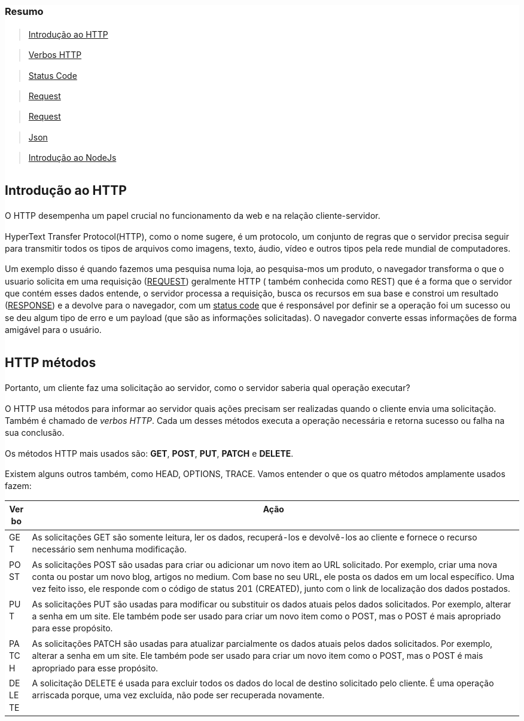 
### Resumo

> [Introdução ao HTTP](#introdução-ao-http)

> [Verbos HTTP](#verbos-http)

> [Status Code](#tema3)

> [Request](#request)

> [Request](#response)

> [Json](#json)

> [Introdução ao NodeJs](#introdução-ao-nodejs)

## Introdução ao HTTP

O HTTP desempenha um papel crucial no funcionamento da web e na relação cliente-servidor.

HyperText Transfer Protocol(HTTP), como o nome sugere, é um protocolo, um conjunto de regras que o servidor precisa seguir para transmitir todos os tipos de arquivos como imagens, texto, áudio, vídeo e outros tipos pela rede mundial de computadores.


Um exemplo disso é quando fazemos uma pesquisa numa loja, ao pesquisa-mos um produto, o navegador transforma o que o usuario solicita em uma requisição ([REQUEST](#request)) geralmente HTTP ( também conhecida como REST) que é a forma que o servidor que contém esses dados entende, o servidor processa a requisição, busca os recursos em sua base e constroi um resultado ([RESPONSE](#response)) e a devolve para o navegador, com um [status code](#http-status-code) que é responsável por definir se a operação foi um sucesso ou se deu algum tipo de erro e um payload (que são as informações solicitadas). O navegador converte essas informações de forma amigável para o usuário.

## HTTP métodos


Portanto, um cliente faz uma solicitação ao servidor, como o servidor saberia qual operação executar?

O HTTP usa métodos para informar ao servidor quais ações precisam ser realizadas quando o cliente envia uma solicitação. Também é chamado de *verbos HTTP*. Cada um desses métodos executa a operação necessária e retorna sucesso ou falha na sua conclusão.


 

Os métodos HTTP mais usados são: **GET**, **POST**, **PUT**, **PATCH** e **DELETE**.

Existem alguns outros também, como HEAD, OPTIONS, TRACE. Vamos entender o que os quatro métodos amplamente usados fazem:

 

| Verbo | Ação |
| ------ | ------ |
| GET |As solicitações GET são somente leitura, ler os dados, recuperá-los e devolvê-los ao cliente e fornece o recurso necessário sem nenhuma modificação. |
| POST |As solicitações POST são usadas para criar ou adicionar um novo item ao URL solicitado. Por exemplo, criar uma nova conta ou postar um novo blog, artigos no medium. Com base no seu URL, ele posta os dados em um local específico. Uma vez feito isso, ele responde com o código de status 201 (CREATED), junto com o link de localização dos dados postados. |
| PUT| As solicitações PUT são usadas para modificar ou substituir os dados atuais pelos dados solicitados. Por exemplo, alterar a senha em um site. Ele também pode ser usado para criar um novo item como o POST, mas o POST é mais apropriado para esse propósito. |
| PATCH| As solicitações PATCH são usadas para atualizar parcialmente os dados atuais pelos dados solicitados. Por exemplo, alterar a senha em um site. Ele também pode ser usado para criar um novo item como o POST, mas o POST é mais apropriado para esse propósito. |
| DELETE | A solicitação DELETE é usada para excluir todos os dados do local de destino solicitado pelo cliente. É uma operação arriscada porque, uma vez excluída, não pode ser recuperada novamente. |

